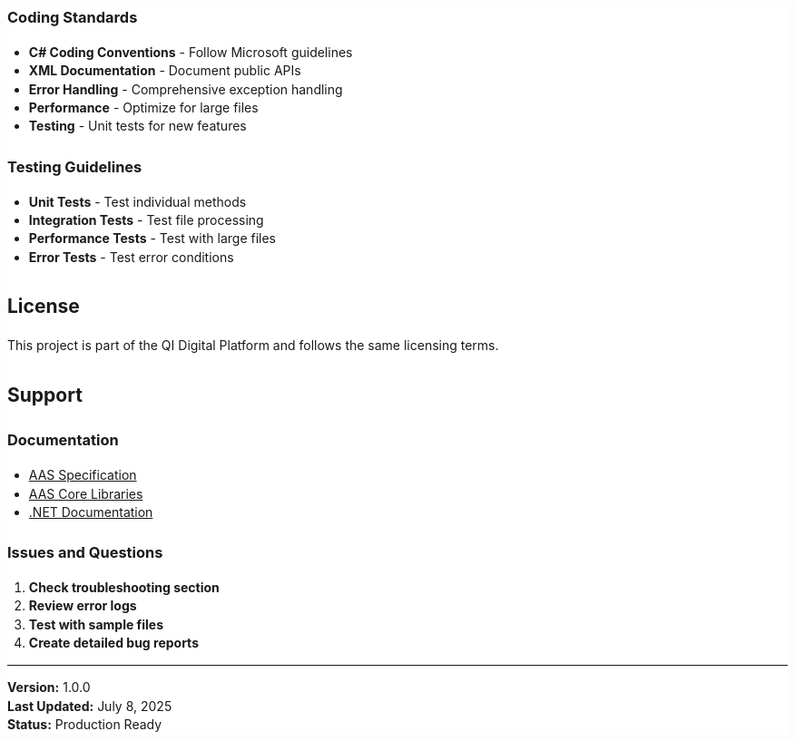 ### Coding Standards
- **C# Coding Conventions** - Follow Microsoft guidelines
- **XML Documentation** - Document public APIs
- **Error Handling** - Comprehensive exception handling
- **Performance** - Optimize for large files
- **Testing** - Unit tests for new features

### Testing Guidelines
- **Unit Tests** - Test individual methods
- **Integration Tests** - Test file processing
- **Performance Tests** - Test with large files
- **Error Tests** - Test error conditions

## License

This project is part of the QI Digital Platform and follows the same licensing terms.

## Support

### Documentation
- [AAS Specification](https://www.plattform-i40.de/I40/Redaktion/EN/Downloads/Publikation/Details_of_the_Asset_Administration_Shell_Part1_V3.html)
- [AAS Core Libraries](https://github.com/admin-shell-io/aas-core-dotnet)
- [.NET Documentation](https://docs.microsoft.com/dotnet/)

### Issues and Questions
1. **Check troubleshooting section**
2. **Review error logs**
3. **Test with sample files**
4. **Create detailed bug reports**

---

**Version:** 1.0.0  
**Last Updated:** July 8, 2025  
**Status:** Production Ready 